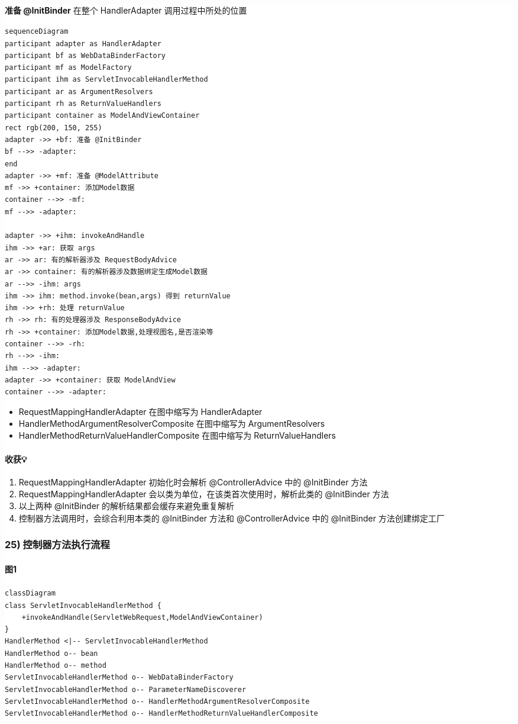 **准备 @InitBinder** 在整个 HandlerAdapter 调用过程中所处的位置

```mermaid
sequenceDiagram
participant adapter as HandlerAdapter
participant bf as WebDataBinderFactory
participant mf as ModelFactory
participant ihm as ServletInvocableHandlerMethod
participant ar as ArgumentResolvers 
participant rh as ReturnValueHandlers
participant container as ModelAndViewContainer
rect rgb(200, 150, 255)
adapter ->> +bf: 准备 @InitBinder
bf -->> -adapter: 
end
adapter ->> +mf: 准备 @ModelAttribute
mf ->> +container: 添加Model数据
container -->> -mf: 
mf -->> -adapter: 

adapter ->> +ihm: invokeAndHandle
ihm ->> +ar: 获取 args
ar ->> ar: 有的解析器涉及 RequestBodyAdvice
ar ->> container: 有的解析器涉及数据绑定生成Model数据
ar -->> -ihm: args
ihm ->> ihm: method.invoke(bean,args) 得到 returnValue
ihm ->> +rh: 处理 returnValue
rh ->> rh: 有的处理器涉及 ResponseBodyAdvice
rh ->> +container: 添加Model数据,处理视图名,是否渲染等
container -->> -rh: 
rh -->> -ihm: 
ihm -->> -adapter: 
adapter ->> +container: 获取 ModelAndView
container -->> -adapter: 
```

* RequestMappingHandlerAdapter 在图中缩写为 HandlerAdapter
* HandlerMethodArgumentResolverComposite 在图中缩写为 ArgumentResolvers
* HandlerMethodReturnValueHandlerComposite 在图中缩写为 ReturnValueHandlers

#### 收获💡

1. RequestMappingHandlerAdapter 初始化时会解析 @ControllerAdvice 中的 @InitBinder 方法
2. RequestMappingHandlerAdapter 会以类为单位，在该类首次使用时，解析此类的 @InitBinder 方法
3. 以上两种 @InitBinder 的解析结果都会缓存来避免重复解析
4. 控制器方法调用时，会综合利用本类的 @InitBinder 方法和 @ControllerAdvice 中的 @InitBinder 方法创建绑定工厂



### 25) 控制器方法执行流程

#### 图1

```mermaid
classDiagram
class ServletInvocableHandlerMethod {
	+invokeAndHandle(ServletWebRequest,ModelAndViewContainer)
}
HandlerMethod <|-- ServletInvocableHandlerMethod
HandlerMethod o-- bean
HandlerMethod o-- method
ServletInvocableHandlerMethod o-- WebDataBinderFactory
ServletInvocableHandlerMethod o-- ParameterNameDiscoverer
ServletInvocableHandlerMethod o-- HandlerMethodArgumentResolverComposite
ServletInvocableHandlerMethod o-- HandlerMethodReturnValueHandlerComposite
```
